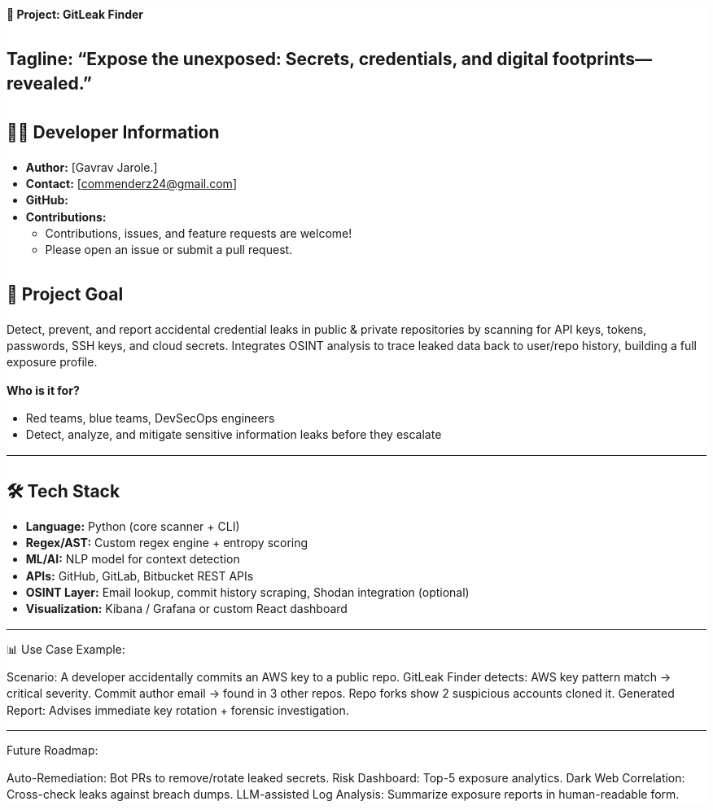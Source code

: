 
**🧠 Project: GitLeak Finder**

Tagline: “Expose the unexposed: Secrets, credentials, and digital footprints—revealed.”
---

## 👨‍💻 Developer Information

- **Author:** [Gavrav Jarole.]
- **Contact:** [commenderz24@gmail.com]
- **GitHub:** 
- **Contributions:**
    - Contributions, issues, and feature requests are welcome!
    - Please open an issue or submit a pull request.


## 🎯 Project Goal

Detect, prevent, and report accidental credential leaks in public & private repositories by scanning for API keys, tokens, passwords, SSH keys, and cloud secrets. Integrates OSINT analysis to trace leaked data back to user/repo history, building a full exposure profile.

**Who is it for?**
- Red teams, blue teams, DevSecOps engineers
- Detect, analyze, and mitigate sensitive information leaks before they escalate

---

## 🛠️ Tech Stack

- **Language:** Python (core scanner + CLI)
- **Regex/AST:** Custom regex engine + entropy scoring
- **ML/AI:** NLP model for context detection
- **APIs:** GitHub, GitLab, Bitbucket REST APIs
- **OSINT Layer:** Email lookup, commit history scraping, Shodan integration (optional)
- **Visualization:** Kibana / Grafana or custom React dashboard

-------------------------------------------------------------------------------

📊 Use Case Example:

Scenario: A developer accidentally commits an AWS key to a public repo.
GitLeak Finder detects:
        AWS key pattern match → critical severity.
        Commit author email → found in 3 other repos.
        Repo forks show 2 suspicious accounts cloned it.
Generated Report: Advises immediate key rotation + forensic investigation.

-------------------------------------------------------------------------------

Future Roadmap:

Auto-Remediation: Bot PRs to remove/rotate leaked secrets.
Risk Dashboard: Top-5 exposure analytics.
Dark Web Correlation: Cross-check leaks against breach dumps.
LLM-assisted Log Analysis: Summarize exposure reports in human-readable form.
